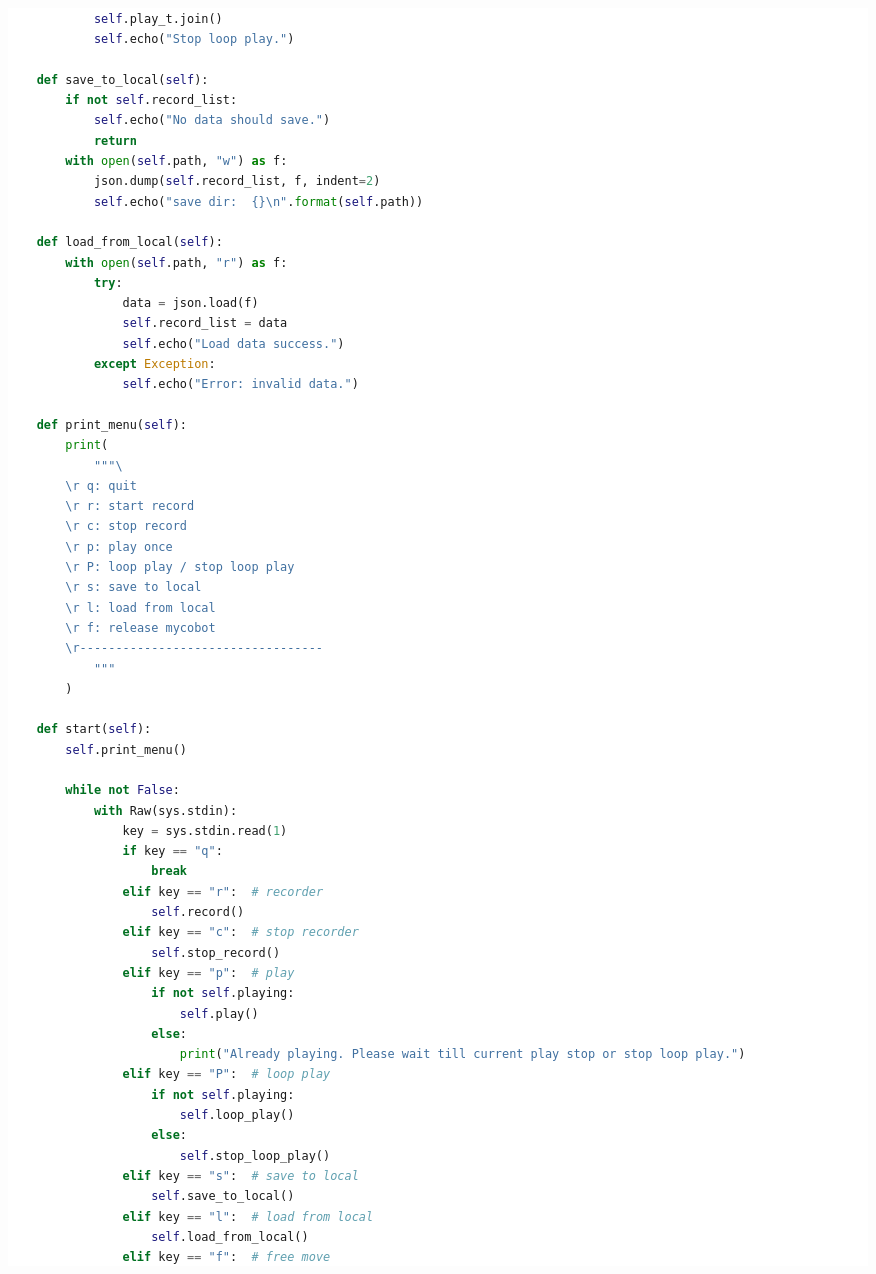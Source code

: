```python
            self.play_t.join()
            self.echo("Stop loop play.")

    def save_to_local(self):
        if not self.record_list:
            self.echo("No data should save.")
            return
        with open(self.path, "w") as f:
            json.dump(self.record_list, f, indent=2)
            self.echo("save dir:  {}\n".format(self.path))

    def load_from_local(self):
        with open(self.path, "r") as f:
            try:
                data = json.load(f)
                self.record_list = data
                self.echo("Load data success.")
            except Exception:
                self.echo("Error: invalid data.")

    def print_menu(self):
        print(
            """\
        \r q: quit
        \r r: start record
        \r c: stop record
        \r p: play once
        \r P: loop play / stop loop play
        \r s: save to local
        \r l: load from local
        \r f: release mycobot
        \r----------------------------------
            """
        )

    def start(self):
        self.print_menu()

        while not False:
            with Raw(sys.stdin):
                key = sys.stdin.read(1)
                if key == "q":
                    break
                elif key == "r":  # recorder
                    self.record()
                elif key == "c":  # stop recorder
                    self.stop_record()
                elif key == "p":  # play
                    if not self.playing:
                        self.play()
                    else:
                        print("Already playing. Please wait till current play stop or stop loop play.")
                elif key == "P":  # loop play
                    if not self.playing:
                        self.loop_play()
                    else:
                        self.stop_loop_play()
                elif key == "s":  # save to local
                    self.save_to_local()
                elif key == "l":  # load from local
                    self.load_from_local()
                elif key == "f":  # free move
```